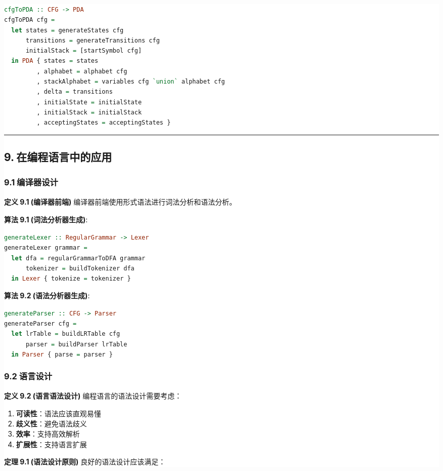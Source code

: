 ```haskell
cfgToPDA :: CFG -> PDA
cfgToPDA cfg = 
  let states = generateStates cfg
      transitions = generateTransitions cfg
      initialStack = [startSymbol cfg]
  in PDA { states = states
         , alphabet = alphabet cfg
         , stackAlphabet = variables cfg `union` alphabet cfg
         , delta = transitions
         , initialState = initialState
         , initialStack = initialStack
         , acceptingStates = acceptingStates }
```

---

## 9. 在编程语言中的应用

### 9.1 编译器设计

**定义 9.1 (编译器前端)**
编译器前端使用形式语法进行词法分析和语法分析。

**算法 9.1 (词法分析器生成)**:

```haskell
generateLexer :: RegularGrammar -> Lexer
generateLexer grammar = 
  let dfa = regularGrammarToDFA grammar
      tokenizer = buildTokenizer dfa
  in Lexer { tokenize = tokenizer }
```

**算法 9.2 (语法分析器生成)**:

```haskell
generateParser :: CFG -> Parser
generateParser cfg = 
  let lrTable = buildLRTable cfg
      parser = buildParser lrTable
  in Parser { parse = parser }
```

### 9.2 语言设计

**定义 9.2 (语言语法设计)**
编程语言的语法设计需要考虑：

1. **可读性**：语法应该直观易懂
2. **歧义性**：避免语法歧义
3. **效率**：支持高效解析
4. **扩展性**：支持语言扩展

**定理 9.1 (语法设计原则)**
良好的语法设计应该满足：
